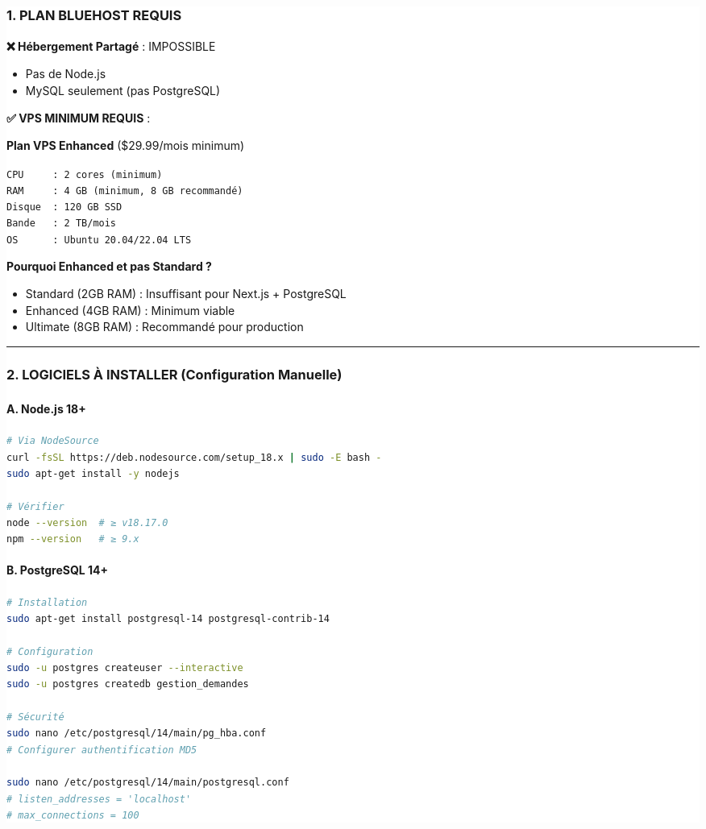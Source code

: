 ### 1. PLAN BLUEHOST REQUIS

**❌ Hébergement Partagé** : IMPOSSIBLE
- Pas de Node.js
- MySQL seulement (pas PostgreSQL)

**✅ VPS MINIMUM REQUIS** :

**Plan VPS Enhanced** ($29.99/mois minimum)
```
CPU     : 2 cores (minimum)
RAM     : 4 GB (minimum, 8 GB recommandé)
Disque  : 120 GB SSD
Bande   : 2 TB/mois
OS      : Ubuntu 20.04/22.04 LTS
```

**Pourquoi Enhanced et pas Standard ?**
- Standard (2GB RAM) : Insuffisant pour Next.js + PostgreSQL
- Enhanced (4GB RAM) : Minimum viable
- Ultimate (8GB RAM) : Recommandé pour production

---

### 2. LOGICIELS À INSTALLER (Configuration Manuelle)

#### A. Node.js 18+
```bash
# Via NodeSource
curl -fsSL https://deb.nodesource.com/setup_18.x | sudo -E bash -
sudo apt-get install -y nodejs

# Vérifier
node --version  # ≥ v18.17.0
npm --version   # ≥ 9.x
```

#### B. PostgreSQL 14+
```bash
# Installation
sudo apt-get install postgresql-14 postgresql-contrib-14

# Configuration
sudo -u postgres createuser --interactive
sudo -u postgres createdb gestion_demandes

# Sécurité
sudo nano /etc/postgresql/14/main/pg_hba.conf
# Configurer authentification MD5

sudo nano /etc/postgresql/14/main/postgresql.conf
# listen_addresses = 'localhost'
# max_connections = 100
```
